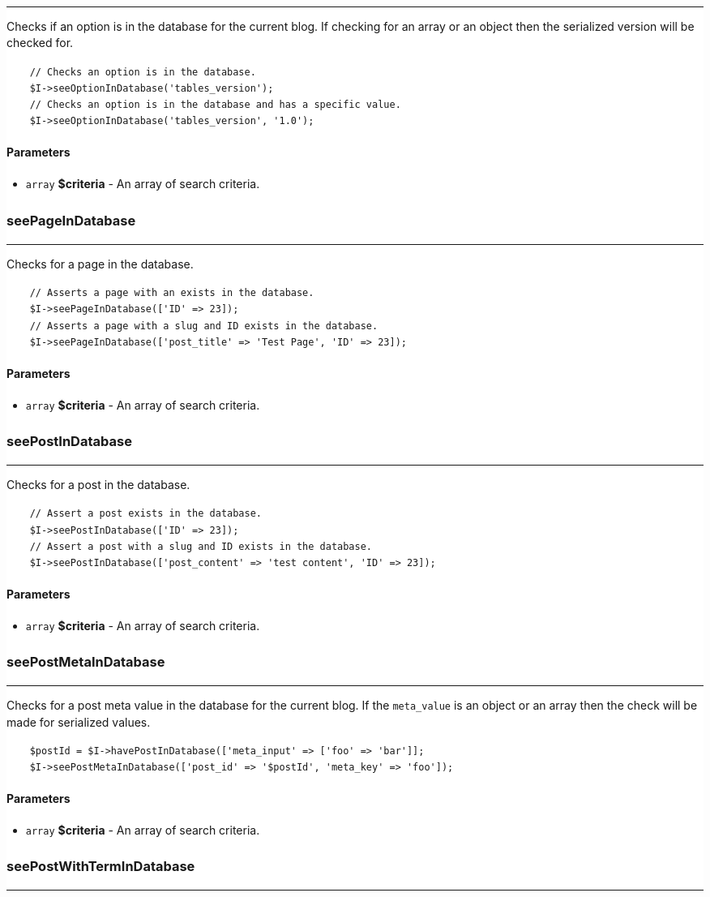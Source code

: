 <hr>

<p>Checks if an option is in the database for the current blog. If checking for an array or an object then the serialized version will be checked for.</p>
<pre><code class="language-php">    // Checks an option is in the database.
    $I-&gt;seeOptionInDatabase('tables_version');
    // Checks an option is in the database and has a specific value.
    $I-&gt;seeOptionInDatabase('tables_version', '1.0');</code></pre>
<h4>Parameters</h4>
<ul>
<li><code>array</code> <strong>$criteria</strong> - An array of search criteria.</li></ul>
  

<h3>seePageInDatabase</h3>

<hr>

<p>Checks for a page in the database.</p>
<pre><code class="language-php">    // Asserts a page with an exists in the database.
    $I-&gt;seePageInDatabase(['ID' =&gt; 23]);
    // Asserts a page with a slug and ID exists in the database.
    $I-&gt;seePageInDatabase(['post_title' =&gt; 'Test Page', 'ID' =&gt; 23]);</code></pre>
<h4>Parameters</h4>
<ul>
<li><code>array</code> <strong>$criteria</strong> - An array of search criteria.</li></ul>
  

<h3>seePostInDatabase</h3>

<hr>

<p>Checks for a post in the database.</p>
<pre><code class="language-php">    // Assert a post exists in the database.
    $I-&gt;seePostInDatabase(['ID' =&gt; 23]);
    // Assert a post with a slug and ID exists in the database.
    $I-&gt;seePostInDatabase(['post_content' =&gt; 'test content', 'ID' =&gt; 23]);</code></pre>
<h4>Parameters</h4>
<ul>
<li><code>array</code> <strong>$criteria</strong> - An array of search criteria.</li></ul>
  

<h3>seePostMetaInDatabase</h3>

<hr>

<p>Checks for a post meta value in the database for the current blog. If the <code>meta_value</code> is an object or an array then the check will be made for serialized values.</p>
<pre><code class="language-php">    $postId = $I-&gt;havePostInDatabase(['meta_input' =&gt; ['foo' =&gt; 'bar']];
    $I-&gt;seePostMetaInDatabase(['post_id' =&gt; '$postId', 'meta_key' =&gt; 'foo']);</code></pre>
<h4>Parameters</h4>
<ul>
<li><code>array</code> <strong>$criteria</strong> - An array of search criteria.</li></ul>
  

<h3>seePostWithTermInDatabase</h3>

<hr>
